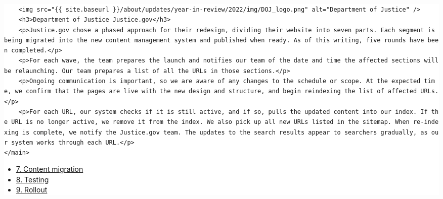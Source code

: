         <img src="{{ site.baseurl }}/about/updates/year-in-review/2022/img/DOJ_logo.png" alt="Department of Justice" />
        <h3>Department of Justice Justice.gov</h3>
        <p>Justice.gov chose a phased approach for their redesign, dividing their website into seven parts. Each segment is being migrated into the new content management system and published when ready. As of this writing, five rounds have been completed.</p>
        <p>For each wave, the team prepares the launch and notifies our team of the date and time the affected sections will be relaunching. Our team prepares a list of all the URLs in those sections.</p>
        <p>Ongoing communication is important, so we are aware of any changes to the schedule or scope. At the expected time, we confirm that the pages are live with the new design and structure, and begin reindexing the list of affected URLs.</p>
        <p>For each URL, our system checks if it is still active, and if so, pulls the updated content into our index. If the URL is no longer active, we remove it from the index. We also pick up all new URLs listed in the sitemap. When re-indexing is complete, we notify the Justice.gov team. The updates to the search results appear to searchers gradually, as our system works through each URL.</p>
    </main>
</article>
<div class="desktop:grid-col-4 desktop:display-block tablet:display-none">
    <aside class="usa-in-page-nav-together">
        <nav role="navigation" arial-label="In-page navigation">
            <ul class="usa-in-page-nav-together-list">
                <li class="usa-in-page-nav-together__item"><a href="#section_1" class="usa-in-page-nav-together__link usa-current">7. Content migration</a></li>
                <li class="usa-in-page-nav-together__item"><a href="#section_2" class="usa-in-page-nav-together__link">8. Testing</a></li>
                <li class="usa-in-page-nav-together__item"><a href="#section_3" class="usa-in-page-nav-together__link">9. Rollout</a></li>
            </ul>
        </nav>
    </aside>
</div>
</div>